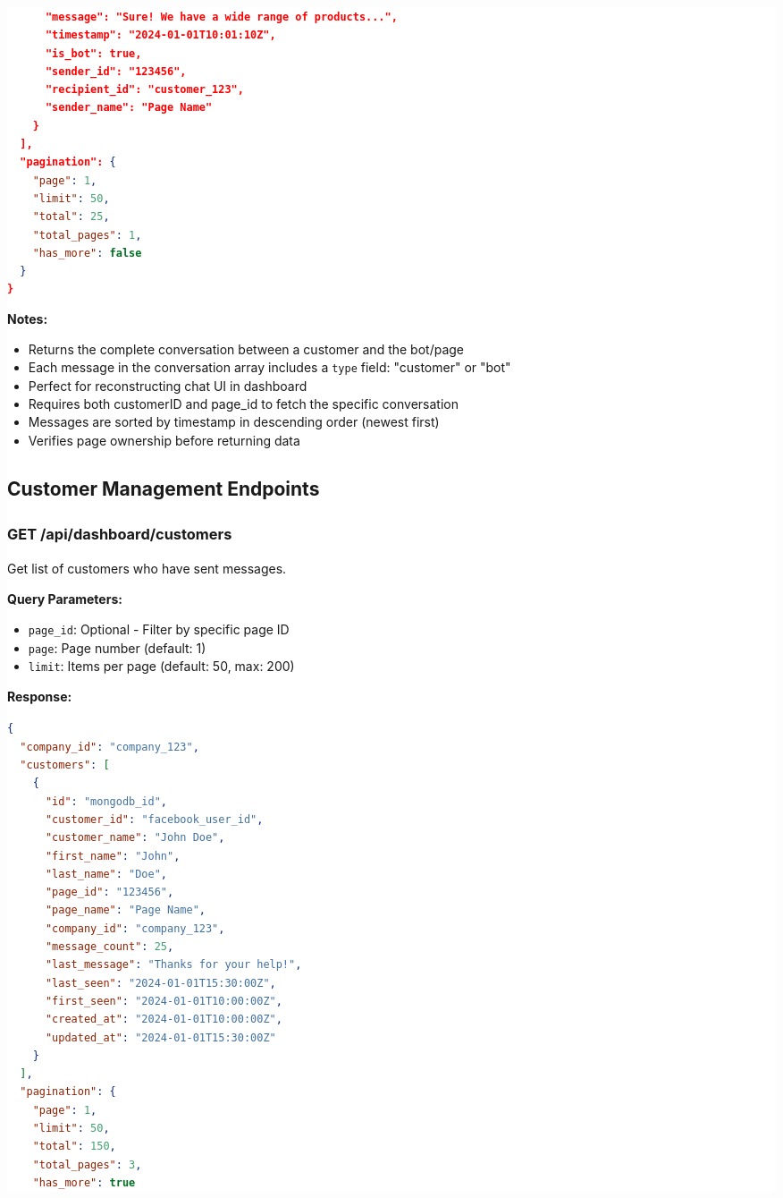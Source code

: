 ```json
      "message": "Sure! We have a wide range of products...",
      "timestamp": "2024-01-01T10:01:10Z",
      "is_bot": true,
      "sender_id": "123456",
      "recipient_id": "customer_123",
      "sender_name": "Page Name"
    }
  ],
  "pagination": {
    "page": 1,
    "limit": 50,
    "total": 25,
    "total_pages": 1,
    "has_more": false
  }
}
```

**Notes:**
- Returns the complete conversation between a customer and the bot/page
- Each message in the conversation array includes a `type` field: "customer" or "bot"
- Perfect for reconstructing chat UI in dashboard
- Requires both customerID and page_id to fetch the specific conversation
- Messages are sorted by timestamp in descending order (newest first)
- Verifies page ownership before returning data

## Customer Management Endpoints

### GET /api/dashboard/customers
Get list of customers who have sent messages.

**Query Parameters:**
- `page_id`: Optional - Filter by specific page ID
- `page`: Page number (default: 1)
- `limit`: Items per page (default: 50, max: 200)

**Response:**
```json
{
  "company_id": "company_123",
  "customers": [
    {
      "id": "mongodb_id",
      "customer_id": "facebook_user_id",
      "customer_name": "John Doe",
      "first_name": "John",
      "last_name": "Doe",
      "page_id": "123456",
      "page_name": "Page Name",
      "company_id": "company_123",
      "message_count": 25,
      "last_message": "Thanks for your help!",
      "last_seen": "2024-01-01T15:30:00Z",
      "first_seen": "2024-01-01T10:00:00Z",
      "created_at": "2024-01-01T10:00:00Z",
      "updated_at": "2024-01-01T15:30:00Z"
    }
  ],
  "pagination": {
    "page": 1,
    "limit": 50,
    "total": 150,
    "total_pages": 3,
    "has_more": true
```
